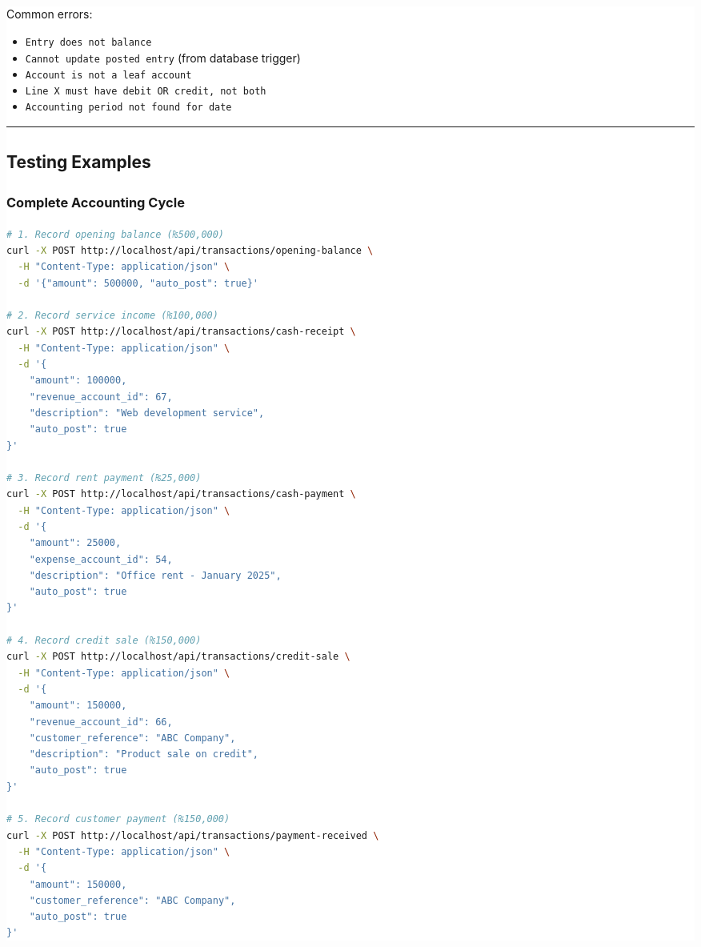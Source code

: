 Common errors:
- `Entry does not balance`
- `Cannot update posted entry` (from database trigger)
- `Account is not a leaf account`
- `Line X must have debit OR credit, not both`
- `Accounting period not found for date`

---

## Testing Examples

### Complete Accounting Cycle

```bash
# 1. Record opening balance (₨500,000)
curl -X POST http://localhost/api/transactions/opening-balance \
  -H "Content-Type: application/json" \
  -d '{"amount": 500000, "auto_post": true}'

# 2. Record service income (₨100,000)
curl -X POST http://localhost/api/transactions/cash-receipt \
  -H "Content-Type: application/json" \
  -d '{
    "amount": 100000,
    "revenue_account_id": 67,
    "description": "Web development service",
    "auto_post": true
}'

# 3. Record rent payment (₨25,000)
curl -X POST http://localhost/api/transactions/cash-payment \
  -H "Content-Type: application/json" \
  -d '{
    "amount": 25000,
    "expense_account_id": 54,
    "description": "Office rent - January 2025",
    "auto_post": true
}'

# 4. Record credit sale (₨150,000)
curl -X POST http://localhost/api/transactions/credit-sale \
  -H "Content-Type: application/json" \
  -d '{
    "amount": 150000,
    "revenue_account_id": 66,
    "customer_reference": "ABC Company",
    "description": "Product sale on credit",
    "auto_post": true
}'

# 5. Record customer payment (₨150,000)
curl -X POST http://localhost/api/transactions/payment-received \
  -H "Content-Type: application/json" \
  -d '{
    "amount": 150000,
    "customer_reference": "ABC Company",
    "auto_post": true
}'
```
